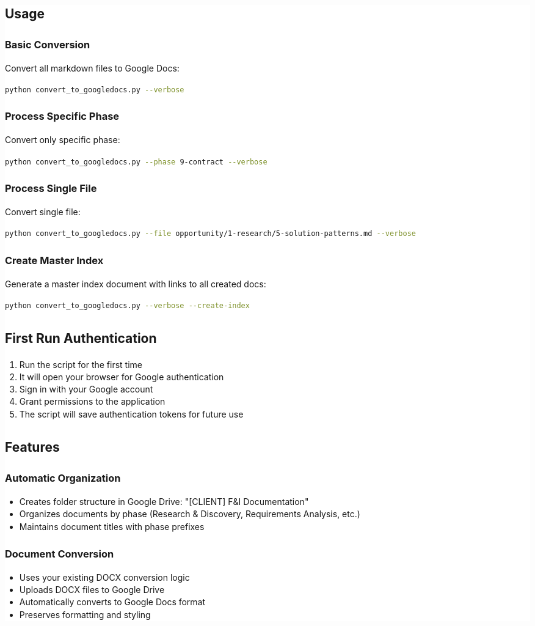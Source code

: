 ## Usage

### Basic Conversion

Convert all markdown files to Google Docs:
```bash
python convert_to_googledocs.py --verbose
```

### Process Specific Phase

Convert only specific phase:
```bash
python convert_to_googledocs.py --phase 9-contract --verbose
```

### Process Single File

Convert single file:
```bash
python convert_to_googledocs.py --file opportunity/1-research/5-solution-patterns.md --verbose
```

### Create Master Index

Generate a master index document with links to all created docs:
```bash
python convert_to_googledocs.py --verbose --create-index
```

## First Run Authentication

1. Run the script for the first time
2. It will open your browser for Google authentication
3. Sign in with your Google account
4. Grant permissions to the application
5. The script will save authentication tokens for future use

## Features

### Automatic Organization
- Creates folder structure in Google Drive: "[CLIENT] F&I Documentation"
- Organizes documents by phase (Research & Discovery, Requirements Analysis, etc.)
- Maintains document titles with phase prefixes

### Document Conversion
- Uses your existing DOCX conversion logic
- Uploads DOCX files to Google Drive
- Automatically converts to Google Docs format
- Preserves formatting and styling
